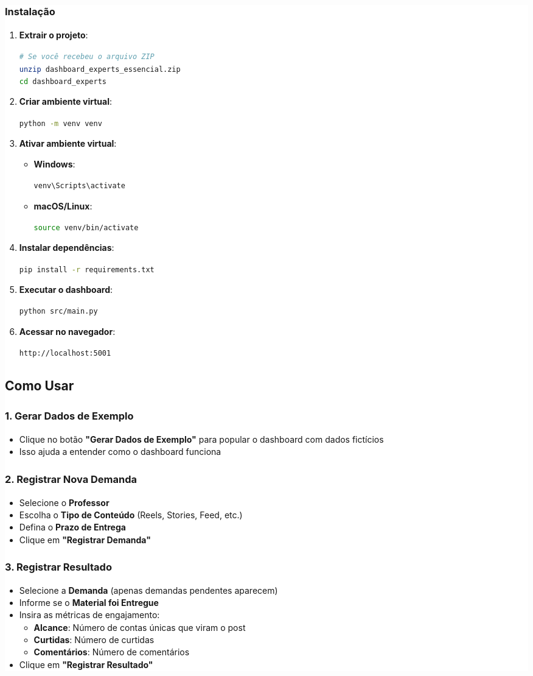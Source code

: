 ### Instalação

1. **Extrair o projeto**:
   ```bash
   # Se você recebeu o arquivo ZIP
   unzip dashboard_experts_essencial.zip
   cd dashboard_experts
   ```

2. **Criar ambiente virtual**:
   ```bash
   python -m venv venv
   ```

3. **Ativar ambiente virtual**:
   - **Windows**:
     ```bash
     venv\Scripts\activate
     ```
   - **macOS/Linux**:
     ```bash
     source venv/bin/activate
     ```

4. **Instalar dependências**:
   ```bash
   pip install -r requirements.txt
   ```

5. **Executar o dashboard**:
   ```bash
   python src/main.py
   ```

6. **Acessar no navegador**:
   ```
   http://localhost:5001
   ```

## Como Usar

### 1. Gerar Dados de Exemplo
- Clique no botão **"Gerar Dados de Exemplo"** para popular o dashboard com dados fictícios
- Isso ajuda a entender como o dashboard funciona

### 2. Registrar Nova Demanda
- Selecione o **Professor**
- Escolha o **Tipo de Conteúdo** (Reels, Stories, Feed, etc.)
- Defina o **Prazo de Entrega**
- Clique em **"Registrar Demanda"**

### 3. Registrar Resultado
- Selecione a **Demanda** (apenas demandas pendentes aparecem)
- Informe se o **Material foi Entregue**
- Insira as métricas de engajamento:
  - **Alcance**: Número de contas únicas que viram o post
  - **Curtidas**: Número de curtidas
  - **Comentários**: Número de comentários
- Clique em **"Registrar Resultado"**
